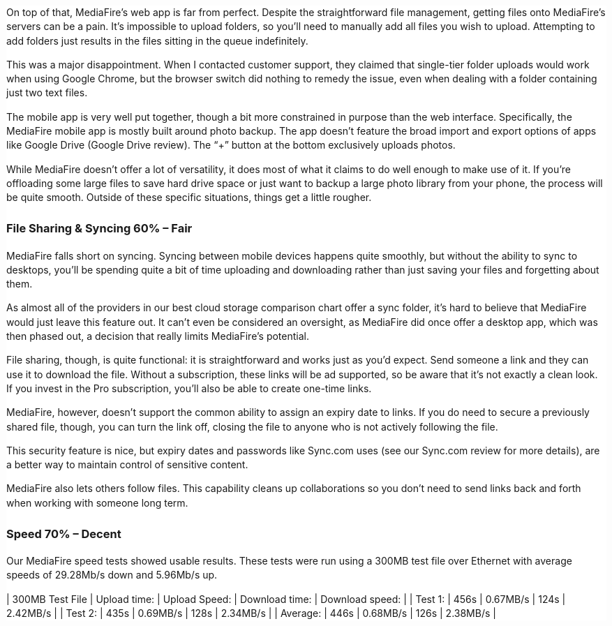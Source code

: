 On top of that, MediaFire’s web app is far from perfect. Despite the straightforward file management, getting files onto MediaFire’s servers can be a pain. It’s impossible to upload folders, so you’ll need to manually add all files you wish to upload. Attempting to add folders just results in the files sitting in the queue indefinitely.

This was a major disappointment. When I contacted customer support, they claimed that single-tier folder uploads would work when using Google Chrome, but the browser switch did nothing to remedy the issue, even when dealing with a folder containing just two text files.

The mobile app is very well put together, though a bit more constrained in purpose than the web interface. Specifically, the MediaFire mobile app is mostly built around photo backup. The app doesn’t feature the broad import and export options of apps like Google Drive (Google Drive review). The “+” button at the bottom exclusively uploads photos.

While MediaFire doesn’t offer a lot of versatility, it does most of what it claims to do well enough to make use of it. If you’re offloading some large files to save hard drive space or just want to backup a large photo library from your phone, the process will be quite smooth. Outside of these specific situations, things get a little rougher.

### File Sharing & Syncing 60% – Fair

MediaFire falls short on syncing. Syncing between mobile devices happens quite smoothly, but without the ability to sync to desktops, you’ll be spending quite a bit of time uploading and downloading rather than just saving your files and forgetting about them.

As almost all of the providers in our best cloud storage comparison chart offer a sync folder, it’s hard to believe that MediaFire would just leave this feature out. It can’t even be considered an oversight, as MediaFire did once offer a desktop app, which was then phased out, a decision that really limits MediaFire’s potential.

File sharing, though, is quite functional: it is straightforward and works just as you’d expect. Send someone a link and they can use it to download the file. Without a subscription, these links will be ad supported, so be aware that it’s not exactly a clean look. If you invest in the Pro subscription, you’ll also be able to create one-time links.

MediaFire, however, doesn’t support the common ability to assign an expiry date to links. If you do need to secure a previously shared file, though, you can turn the link off, closing the file to anyone who is not actively following the file.

This security feature is nice, but expiry dates and passwords like Sync.com uses (see our Sync.com review for more details), are a better way to maintain control of sensitive content.

MediaFire also lets others follow files. This capability cleans up collaborations so you don’t need to send links back and forth when working with someone long term.

### Speed 70% – Decent

Our MediaFire speed tests showed usable results. These tests were run using a 300MB test file over Ethernet with average speeds of 29.28Mb/s down and 5.96Mb/s up.

| 300MB Test File | Upload time: | Upload Speed: | Download time: | Download speed: |
| Test 1:	| 456s | 	0.67MB/s  | 124s  | 2.42MB/s |
| Test 2: | 435s | 0.69MB/s | 128s | 2.34MB/s |
| Average: | 446s | 0.68MB/s | 126s | 2.38MB/s |
